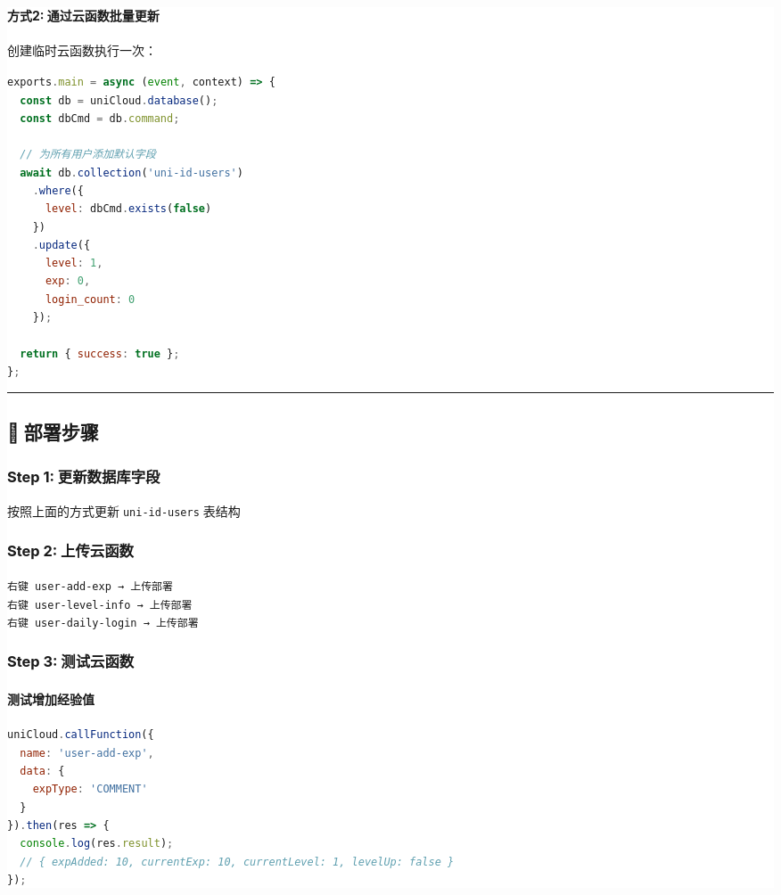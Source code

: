 #### 方式2: 通过云函数批量更新
创建临时云函数执行一次：

```javascript
exports.main = async (event, context) => {
  const db = uniCloud.database();
  const dbCmd = db.command;
  
  // 为所有用户添加默认字段
  await db.collection('uni-id-users')
    .where({
      level: dbCmd.exists(false)
    })
    .update({
      level: 1,
      exp: 0,
      login_count: 0
    });
  
  return { success: true };
};
```

---

## 🚀 部署步骤

### Step 1: 更新数据库字段
按照上面的方式更新 `uni-id-users` 表结构

### Step 2: 上传云函数
```
右键 user-add-exp → 上传部署
右键 user-level-info → 上传部署
右键 user-daily-login → 上传部署
```

### Step 3: 测试云函数

#### 测试增加经验值
```javascript
uniCloud.callFunction({
  name: 'user-add-exp',
  data: {
    expType: 'COMMENT'
  }
}).then(res => {
  console.log(res.result);
  // { expAdded: 10, currentExp: 10, currentLevel: 1, levelUp: false }
});
```
